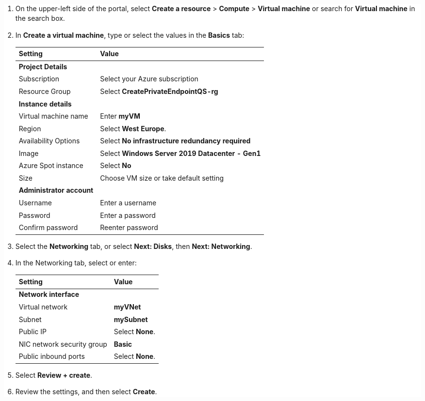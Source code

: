 1. On the upper-left side of the portal, select **Create a resource** > **Compute** > **Virtual machine** or search for **Virtual machine** in the search box.
   
2. In **Create a virtual machine**, type or select the values in the **Basics** tab:

    | Setting | Value                                          |
    |-----------------------|----------------------------------|
    | **Project Details** |  |
    | Subscription | Select your Azure subscription |
    | Resource Group | Select **CreatePrivateEndpointQS-rg** |
    | **Instance details** |  |
    | Virtual machine name | Enter **myVM** |
    | Region | Select **West Europe**. |
    | Availability Options | Select **No infrastructure redundancy required** |
    | Image | Select **Windows Server 2019 Datacenter - Gen1** |
    | Azure Spot instance | Select **No** |
    | Size | Choose VM size or take default setting |
    | **Administrator account** |  |
    | Username | Enter a username |
    | Password | Enter a password |
    | Confirm password | Reenter password |

3. Select the **Networking** tab, or select **Next: Disks**, then **Next: Networking**.
  
4. In the Networking tab, select or enter:

    | Setting | Value |
    |-|-|
    | **Network interface** |  |
    | Virtual network | **myVNet** |
    | Subnet | **mySubnet** |
    | Public IP | Select **None**. |
    | NIC network security group | **Basic**|
    | Public inbound ports | Select **None**. |
   
5. Select **Review + create**. 
  
6. Review the settings, and then select **Create**.
